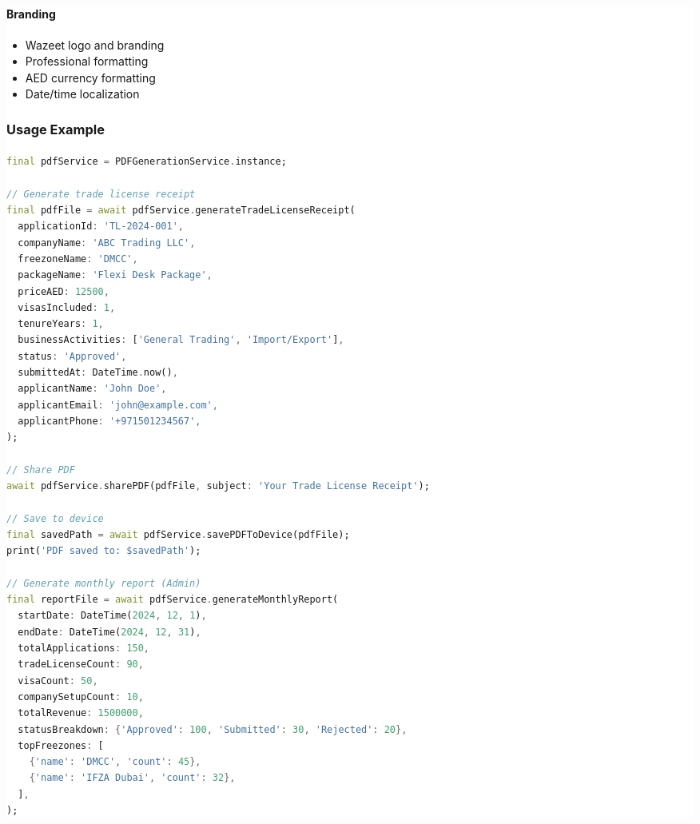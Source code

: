 #### Branding
- Wazeet logo and branding
- Professional formatting
- AED currency formatting
- Date/time localization

### Usage Example
```dart
final pdfService = PDFGenerationService.instance;

// Generate trade license receipt
final pdfFile = await pdfService.generateTradeLicenseReceipt(
  applicationId: 'TL-2024-001',
  companyName: 'ABC Trading LLC',
  freezoneName: 'DMCC',
  packageName: 'Flexi Desk Package',
  priceAED: 12500,
  visasIncluded: 1,
  tenureYears: 1,
  businessActivities: ['General Trading', 'Import/Export'],
  status: 'Approved',
  submittedAt: DateTime.now(),
  applicantName: 'John Doe',
  applicantEmail: 'john@example.com',
  applicantPhone: '+971501234567',
);

// Share PDF
await pdfService.sharePDF(pdfFile, subject: 'Your Trade License Receipt');

// Save to device
final savedPath = await pdfService.savePDFToDevice(pdfFile);
print('PDF saved to: $savedPath');

// Generate monthly report (Admin)
final reportFile = await pdfService.generateMonthlyReport(
  startDate: DateTime(2024, 12, 1),
  endDate: DateTime(2024, 12, 31),
  totalApplications: 150,
  tradeLicenseCount: 90,
  visaCount: 50,
  companySetupCount: 10,
  totalRevenue: 1500000,
  statusBreakdown: {'Approved': 100, 'Submitted': 30, 'Rejected': 20},
  topFreezones: [
    {'name': 'DMCC', 'count': 45},
    {'name': 'IFZA Dubai', 'count': 32},
  ],
);
```
